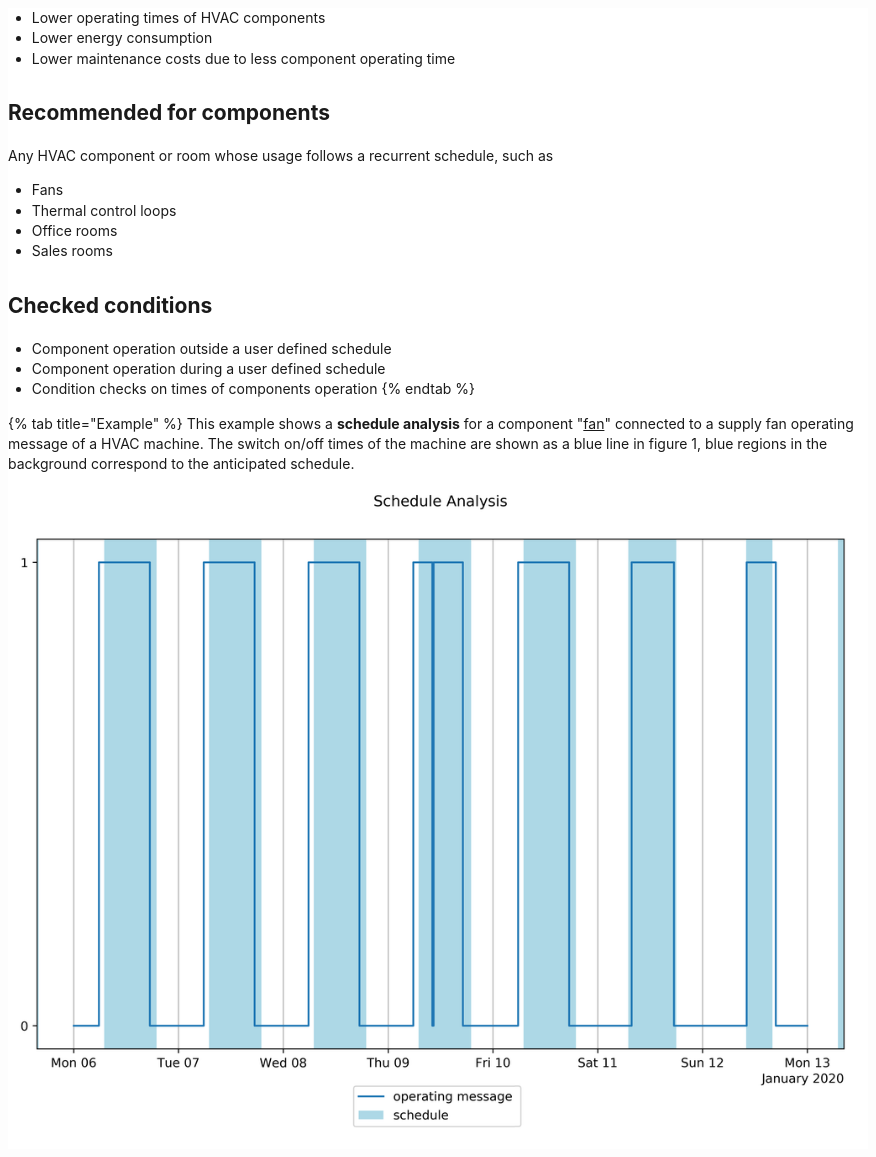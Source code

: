 * Lower operating times of HVAC components
* Lower energy consumption
* Lower maintenance costs due to less component operating time

## Recommended for components

Any HVAC component or room whose usage follows a recurrent schedule, such as

* Fans
* Thermal control loops
* Office rooms
* Sales rooms

## Checked conditions

* Component operation outside a user defined schedule
* Component operation during a user defined schedule
* Condition checks on times of components operation
{% endtab %}

{% tab title="Example" %}
This example shows a **schedule analysis** for a component "[fan](https://docs.aedifion.io/docs/engineers/specifications/component-data-models#fan)" connected to a supply fan operating message of a HVAC machine. The switch on/off times of the machine are shown as a blue line in figure 1, blue regions in the background correspond to the anticipated schedule.

![Figure 1: Operating times of component and reference schedule](../.gitbook/assets/example_scheduleanalysis.png)
